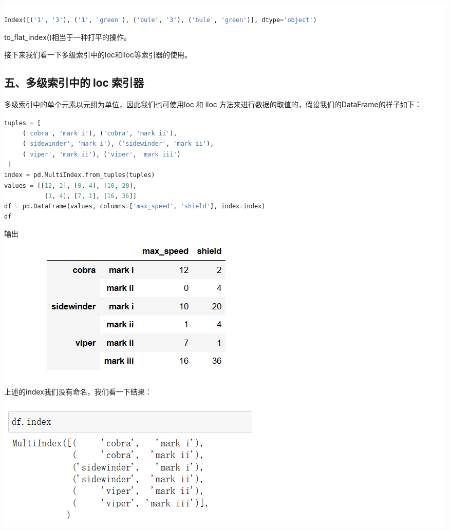 ```python

Index([('1', '3'), ('1', 'green'), ('bule', '3'), ('bule', 'green')], dtype='object')
```

to_flat_index()相当于一种打平的操作。

接下来我们看一下多级索引中的loc和iloc等索引器的使用。

 

## 五、多级索引中的 **loc** 索引器

多级索引中的单个元素以元组为单位，因此我们也可使用loc 和 iloc 方法来进行数据的取值的，假设我们的DataFrame的样子如下：

```python
tuples = [
     ('cobra', 'mark i'), ('cobra', 'mark ii'),
     ('sidewinder', 'mark i'), ('sidewinder', 'mark ii'),
     ('viper', 'mark ii'), ('viper', 'mark iii')
 ]
index = pd.MultiIndex.from_tuples(tuples)
values = [[12, 2], [0, 4], [10, 20],
           [1, 4], [7, 1], [16, 36]]
df = pd.DataFrame(values, columns=['max_speed', 'shield'], index=index)
df
```

输出

![](13.png)



上述的index我们没有命名，我们看一下结果：

![](14.png)
